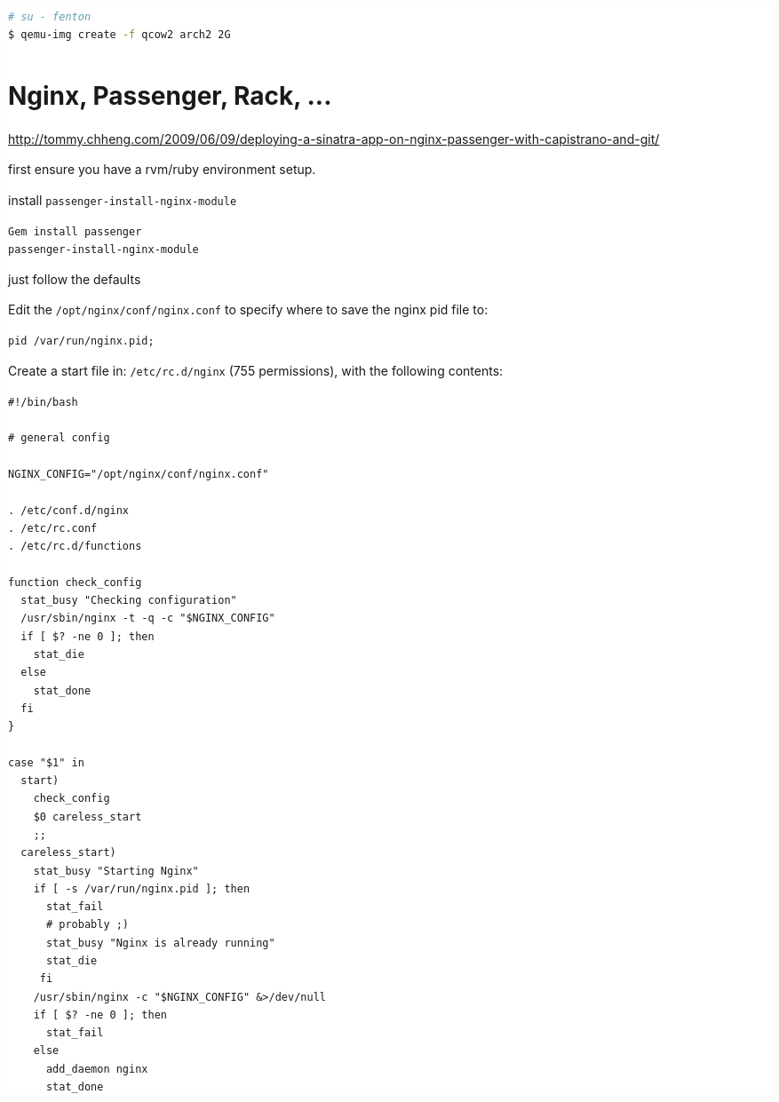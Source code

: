 ```bash
# su - fenton
$ qemu-img create -f qcow2 arch2 2G
```

# Nginx, Passenger, Rack, ...

http://tommy.chheng.com/2009/06/09/deploying-a-sinatra-app-on-nginx-passenger-with-capistrano-and-git/

first ensure you have a rvm/ruby environment setup.

install `passenger-install-nginx-module`

    Gem install passenger
    passenger-install-nginx-module
    
just follow the defaults

Edit the `/opt/nginx/conf/nginx.conf` to specify where to save the
nginx pid file to:

    pid /var/run/nginx.pid;
    
Create a start file in: `/etc/rc.d/nginx` (755 permissions), with the
following contents:

```
#!/bin/bash

# general config

NGINX_CONFIG="/opt/nginx/conf/nginx.conf"

. /etc/conf.d/nginx
. /etc/rc.conf
. /etc/rc.d/functions

function check_config 
  stat_busy "Checking configuration"
  /usr/sbin/nginx -t -q -c "$NGINX_CONFIG"
  if [ $? -ne 0 ]; then
    stat_die
  else
    stat_done
  fi
}

case "$1" in
  start)
    check_config
    $0 careless_start
    ;;
  careless_start)
    stat_busy "Starting Nginx"
    if [ -s /var/run/nginx.pid ]; then
      stat_fail
      # probably ;)
      stat_busy "Nginx is already running"
      stat_die
     fi
    /usr/sbin/nginx -c "$NGINX_CONFIG" &>/dev/null
    if [ $? -ne 0 ]; then
      stat_fail
    else
      add_daemon nginx
      stat_done
```